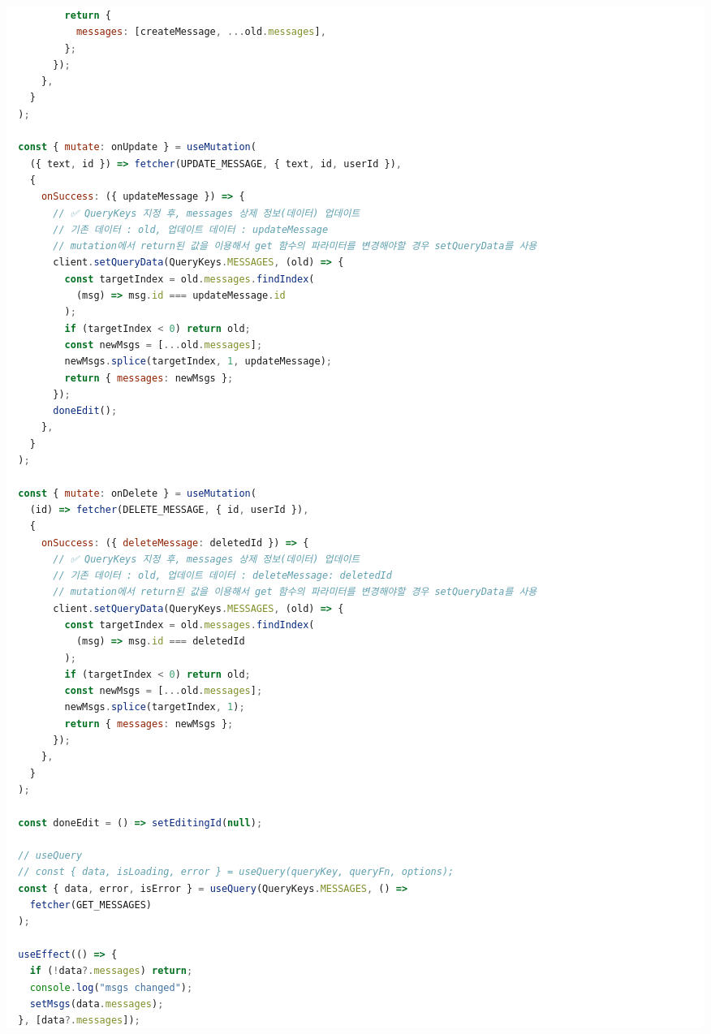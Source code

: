 ```jsx
          return {
            messages: [createMessage, ...old.messages],
          };
        });
      },
    }
  );

  const { mutate: onUpdate } = useMutation(
    ({ text, id }) => fetcher(UPDATE_MESSAGE, { text, id, userId }),
    {
      onSuccess: ({ updateMessage }) => {
        // ✅ QueryKeys 지정 후, messages 상제 정보(데이터) 업데이트
        // 기존 데이터 : old, 업데이트 데이터 : updateMessage
        // mutation에서 return된 값을 이용해서 get 함수의 파라미터를 변경해야할 경우 setQueryData를 사용
        client.setQueryData(QueryKeys.MESSAGES, (old) => {
          const targetIndex = old.messages.findIndex(
            (msg) => msg.id === updateMessage.id
          );
          if (targetIndex < 0) return old;
          const newMsgs = [...old.messages];
          newMsgs.splice(targetIndex, 1, updateMessage);
          return { messages: newMsgs };
        });
        doneEdit();
      },
    }
  );

  const { mutate: onDelete } = useMutation(
    (id) => fetcher(DELETE_MESSAGE, { id, userId }),
    {
      onSuccess: ({ deleteMessage: deletedId }) => {
        // ✅ QueryKeys 지정 후, messages 상제 정보(데이터) 업데이트
        // 기존 데이터 : old, 업데이트 데이터 : deleteMessage: deletedId
        // mutation에서 return된 값을 이용해서 get 함수의 파라미터를 변경해야할 경우 setQueryData를 사용
        client.setQueryData(QueryKeys.MESSAGES, (old) => {
          const targetIndex = old.messages.findIndex(
            (msg) => msg.id === deletedId
          );
          if (targetIndex < 0) return old;
          const newMsgs = [...old.messages];
          newMsgs.splice(targetIndex, 1);
          return { messages: newMsgs };
        });
      },
    }
  );

  const doneEdit = () => setEditingId(null);

  // useQuery
  // const { data, isLoading, error } = useQuery(queryKey, queryFn, options);
  const { data, error, isError } = useQuery(QueryKeys.MESSAGES, () =>
    fetcher(GET_MESSAGES)
  );

  useEffect(() => {
    if (!data?.messages) return;
    console.log("msgs changed");
    setMsgs(data.messages);
  }, [data?.messages]);

```